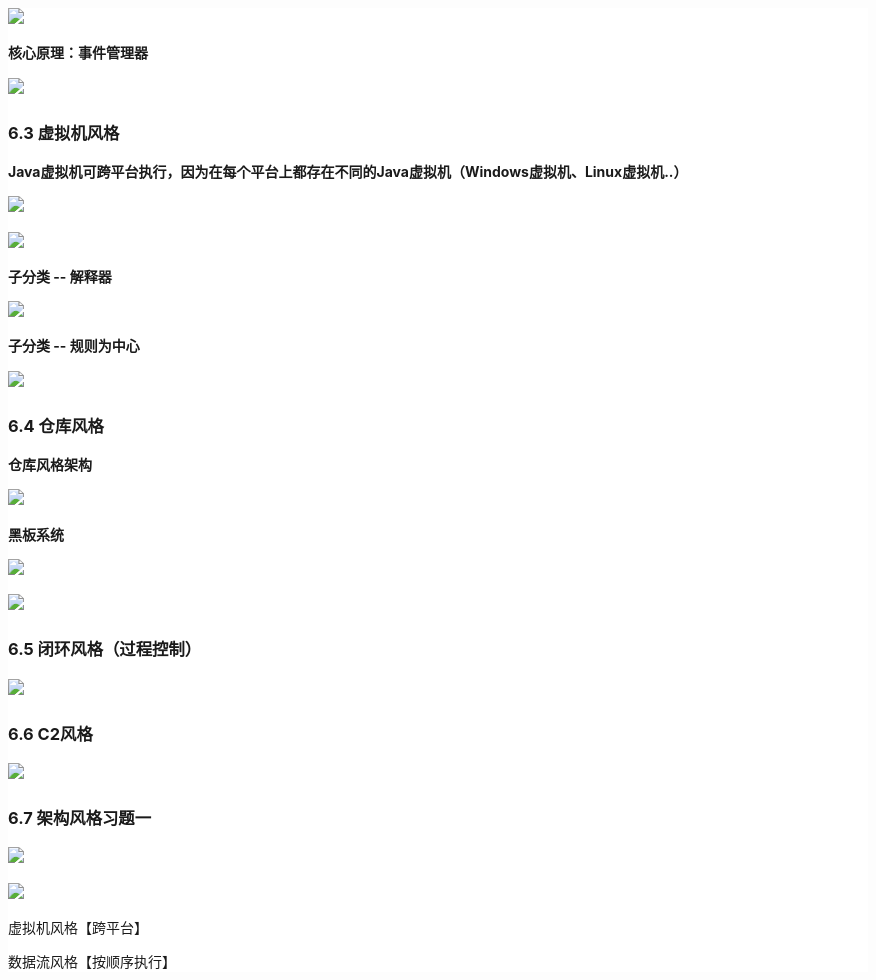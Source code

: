 ![](https://gitee.com/YunboCheng/image-bad/raw/master/imgs/202507201801287.png)

**核心原理：事件管理器**

![](https://gitee.com/YunboCheng/image-bad/raw/master/imgs/202507210908120.png)

### 6.3 虚拟机风格

**Java虚拟机可跨平台执行，因为在每个平台上都存在不同的Java虚拟机（Windows虚拟机、Linux虚拟机..）**

![](https://gitee.com/YunboCheng/image-bad/raw/master/imgs/202507210911472.png)

![](https://gitee.com/YunboCheng/image-bad/raw/master/imgs/202507210913157.png)

**子分类 -- 解释器**

![](https://gitee.com/YunboCheng/image-bad/raw/master/imgs/202507210917687.png)

**子分类 -- 规则为中心**

![](https://gitee.com/YunboCheng/image-bad/raw/master/imgs/202507210919718.png)

### 6.4 仓库风格

**仓库风格架构**

 ![](https://gitee.com/YunboCheng/image-bad/raw/master/imgs/202507210930097.png)

**黑板系统**

![](https://gitee.com/YunboCheng/image-bad/raw/master/imgs/202507210931629.png)

![](https://gitee.com/YunboCheng/image-bad/raw/master/imgs/202507210933922.png)

### 6.5 闭环风格（过程控制）

![](https://gitee.com/YunboCheng/image-bad/raw/master/imgs/202507210950360.png)

### 6.6 C2风格

  ![](https://gitee.com/YunboCheng/image-bad/raw/master/imgs/202507210954983.png)

### 6.7 架构风格习题一

![](https://gitee.com/YunboCheng/image-bad/raw/master/imgs/202507211003869.png)

![](https://gitee.com/YunboCheng/image-bad/raw/master/imgs/202507211008236.png)

虚拟机风格【跨平台】

数据流风格【按顺序执行】
